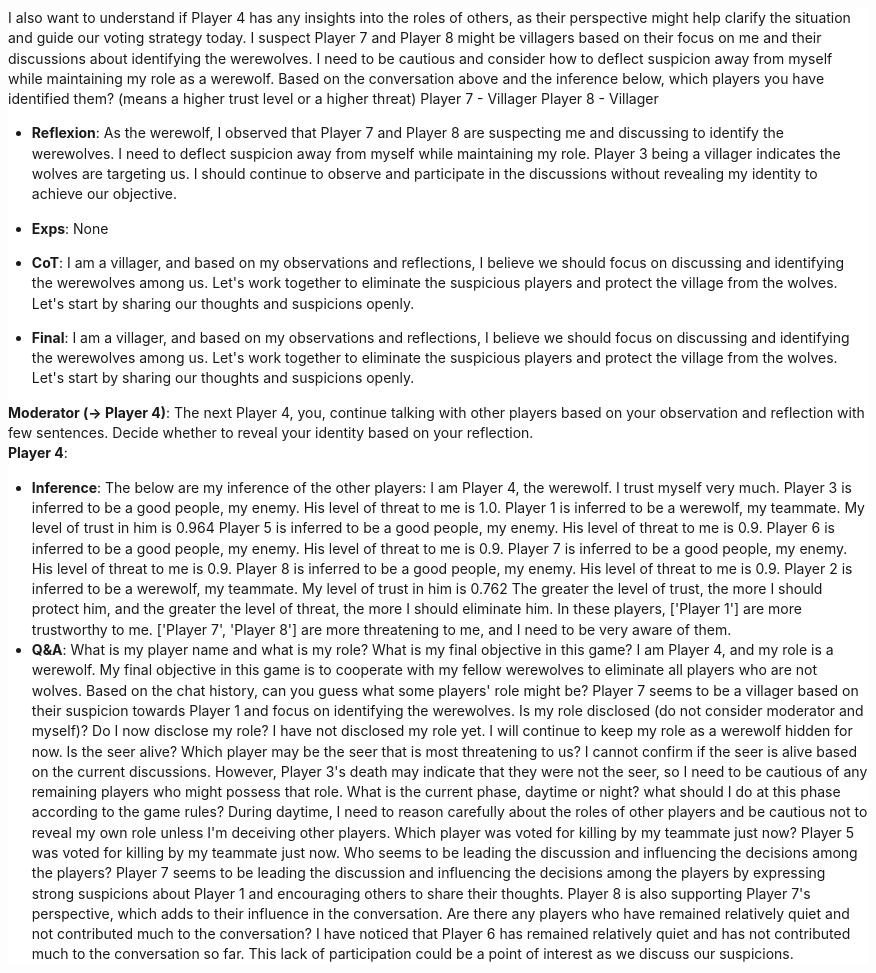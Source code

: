 I also want to understand if Player 4 has any insights into the roles of others, as their perspective might help clarify the situation and guide our voting strategy today. I suspect Player 7 and Player 8 might be villagers based on their focus on me and their discussions about identifying the werewolves. I need to be cautious and consider how to deflect suspicion away from myself while maintaining my role as a werewolf.
Based on the conversation above and the inference below, which players you have identified them? (means a higher trust level or a higher threat) Player 7 - Villager Player 8 - Villager  
- **Reflexion**: As the werewolf, I observed that Player 7 and Player 8 are suspecting me and discussing to identify the werewolves. I need to deflect suspicion away from myself while maintaining my role. Player 3 being a villager indicates the wolves are targeting us. I should continue to observe and participate in the discussions without revealing my identity to achieve our objective.  
- **Exps**: None  
- **CoT**: I am a villager, and based on my observations and reflections, I believe we should focus on discussing and identifying the werewolves among us. Let's work together to eliminate the suspicious players and protect the village from the wolves. Let's start by sharing our thoughts and suspicions openly.  

- **Final**: I am a villager, and based on my observations and reflections, I believe we should focus on discussing and identifying the werewolves among us. Let's work together to eliminate the suspicious players and protect the village from the wolves. Let's start by sharing our thoughts and suspicions openly.  

**Moderator (-> Player 4)**: The next Player 4, you, continue talking with other players based on your observation and reflection with few sentences. Decide whether to reveal your identity based on your reflection.  
**Player 4**:  
- **Inference**: 
The below are my inference of the other players:
I am Player 4, the werewolf. I trust myself very much.
Player 3 is inferred to be a good people, my enemy. His level of threat to me is 1.0.
Player 1 is inferred to be a werewolf, my teammate. My level of trust in him is 0.964
Player 5 is inferred to be a good people, my enemy. His level of threat to me is 0.9.
Player 6 is inferred to be a good people, my enemy. His level of threat to me is 0.9.
Player 7 is inferred to be a good people, my enemy. His level of threat to me is 0.9.
Player 8 is inferred to be a good people, my enemy. His level of threat to me is 0.9.
Player 2 is inferred to be a werewolf, my teammate. My level of trust in him is 0.762
The greater the level of trust, the more I should protect him, and the greater the level of threat, the more I should eliminate him.
In these players, ['Player 1'] are more trustworthy to me. ['Player 7', 'Player 8'] are more threatening to me, and I need to be very aware of them.  
- **Q&A**: What is my player name and what is my role? What is my final objective in this game? I am Player 4, and my role is a werewolf. My final objective in this game is to cooperate with my fellow werewolves to eliminate all players who are not wolves.
Based on the chat history, can you guess what some players' role might be? Player 7 seems to be a villager based on their suspicion towards Player 1 and focus on identifying the werewolves.
Is my role disclosed (do not consider moderator and myself)? Do I now disclose my role? I have not disclosed my role yet. I will continue to keep my role as a werewolf hidden for now.
Is the seer alive? Which player may be the seer that is most threatening to us? I cannot confirm if the seer is alive based on the current discussions. However, Player 3's death may indicate that they were not the seer, so I need to be cautious of any remaining players who might possess that role.
What is the current phase, daytime or night? what should I do at this phase according to the game rules? During daytime, I need to reason carefully about the roles of other players and be cautious not to reveal my own role unless I'm deceiving other players.
Which player was voted for killing by my teammate just now? Player 5 was voted for killing by my teammate just now.
Who seems to be leading the discussion and influencing the decisions among the players? Player 7 seems to be leading the discussion and influencing the decisions among the players by expressing strong suspicions about Player 1 and encouraging others to share their thoughts. Player 8 is also supporting Player 7's perspective, which adds to their influence in the conversation.
Are there any players who have remained relatively quiet and not contributed much to the conversation? I have noticed that Player 6 has remained relatively quiet and has not contributed much to the conversation so far. This lack of participation could be a point of interest as we discuss our suspicions.
